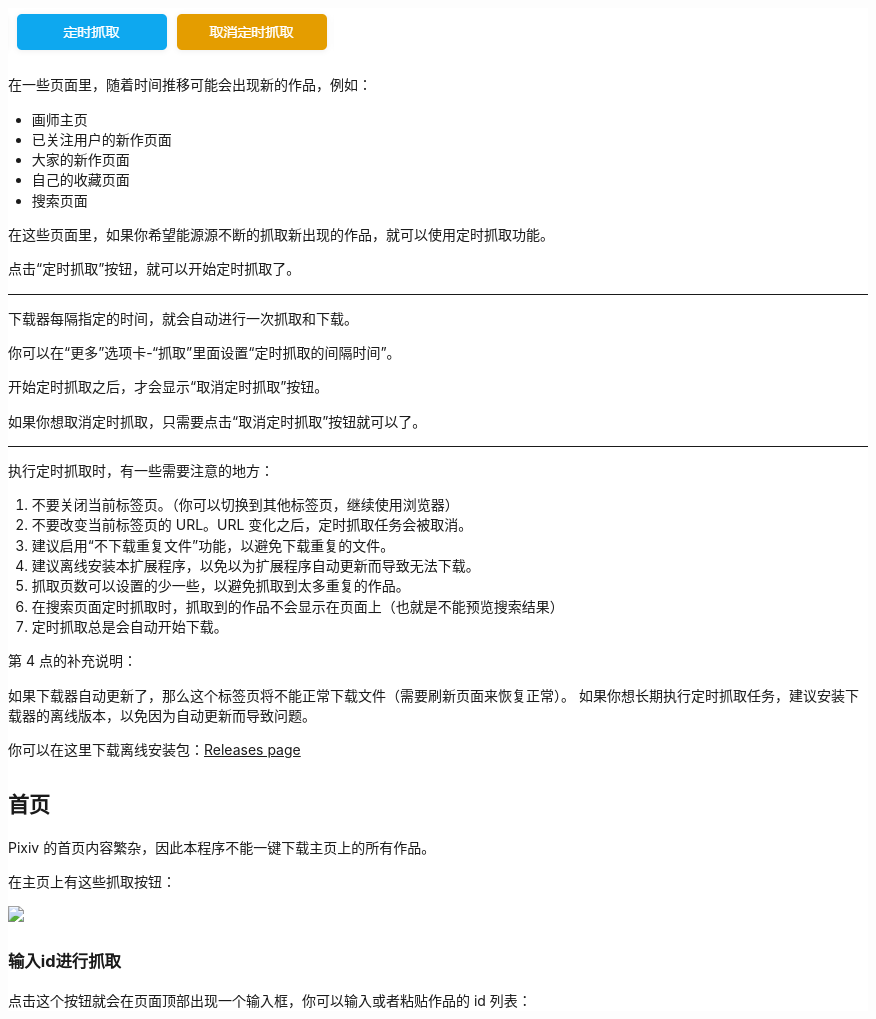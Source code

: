 ![](./images/20220926_205841.png)

在一些页面里，随着时间推移可能会出现新的作品，例如：

- 画师主页
- 已关注用户的新作页面
- 大家的新作页面
- 自己的收藏页面
- 搜索页面

在这些页面里，如果你希望能源源不断的抓取新出现的作品，就可以使用定时抓取功能。

点击“定时抓取”按钮，就可以开始定时抓取了。

-----------

下载器每隔指定的时间，就会自动进行一次抓取和下载。

你可以在“更多”选项卡-“抓取”里面设置“定时抓取的间隔时间”。

开始定时抓取之后，才会显示“取消定时抓取”按钮。

如果你想取消定时抓取，只需要点击“取消定时抓取”按钮就可以了。

-----------

执行定时抓取时，有一些需要注意的地方：

1. 不要关闭当前标签页。（你可以切换到其他标签页，继续使用浏览器）
2. 不要改变当前标签页的 URL。URL 变化之后，定时抓取任务会被取消。
3. 建议启用“不下载重复文件”功能，以避免下载重复的文件。
4. 建议离线安装本扩展程序，以免以为扩展程序自动更新而导致无法下载。
5. 抓取页数可以设置的少一些，以避免抓取到太多重复的作品。
6. 在搜索页面定时抓取时，抓取到的作品不会显示在页面上（也就是不能预览搜索结果）
7. 定时抓取总是会自动开始下载。

第 4 点的补充说明：

如果下载器自动更新了，那么这个标签页将不能正常下载文件（需要刷新页面来恢复正常）。 如果你想长期执行定时抓取任务，建议安装下载器的离线版本，以免因为自动更新而导致问题。

你可以在这里下载离线安装包：[Releases page](https://github.com/xuejianxianzun/PixivBatchDownloader/releases ':target=_blank')

## 首页

Pixiv 的首页内容繁杂，因此本程序不能一键下载主页上的所有作品。

在主页上有这些抓取按钮：

![](./images/2021-11-07_225012.png)

### 输入id进行抓取

点击这个按钮就会在页面顶部出现一个输入框，你可以输入或者粘贴作品的 id 列表：
